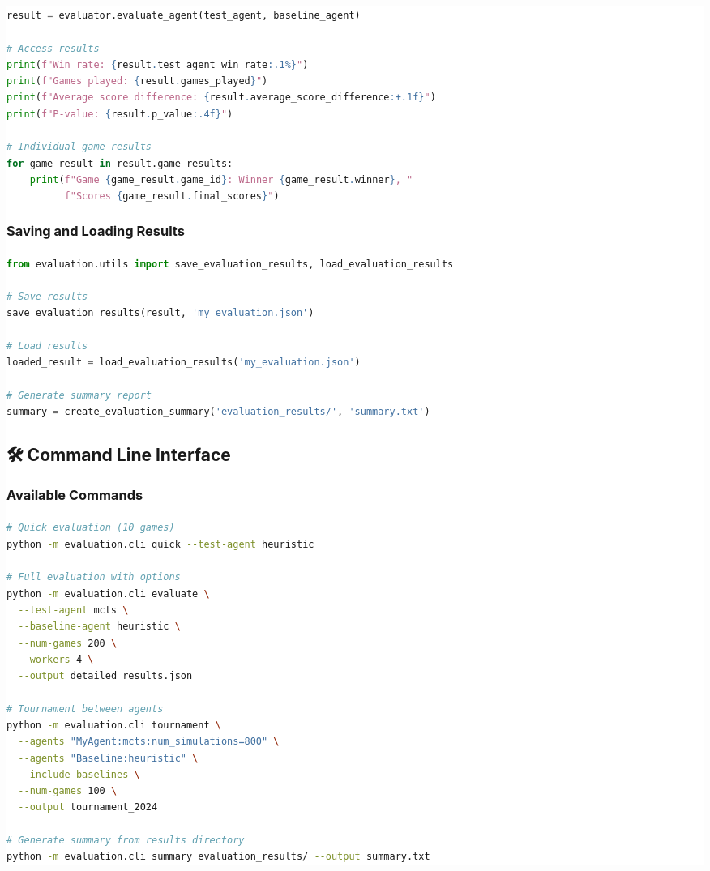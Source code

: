 ```python
result = evaluator.evaluate_agent(test_agent, baseline_agent)

# Access results
print(f"Win rate: {result.test_agent_win_rate:.1%}")
print(f"Games played: {result.games_played}")
print(f"Average score difference: {result.average_score_difference:+.1f}")
print(f"P-value: {result.p_value:.4f}")

# Individual game results
for game_result in result.game_results:
    print(f"Game {game_result.game_id}: Winner {game_result.winner}, "
          f"Scores {game_result.final_scores}")
```

### Saving and Loading Results

```python
from evaluation.utils import save_evaluation_results, load_evaluation_results

# Save results
save_evaluation_results(result, 'my_evaluation.json')

# Load results
loaded_result = load_evaluation_results('my_evaluation.json')

# Generate summary report
summary = create_evaluation_summary('evaluation_results/', 'summary.txt')
```

## 🛠️ Command Line Interface

### Available Commands

```bash
# Quick evaluation (10 games)
python -m evaluation.cli quick --test-agent heuristic

# Full evaluation with options
python -m evaluation.cli evaluate \
  --test-agent mcts \
  --baseline-agent heuristic \
  --num-games 200 \
  --workers 4 \
  --output detailed_results.json

# Tournament between agents
python -m evaluation.cli tournament \
  --agents "MyAgent:mcts:num_simulations=800" \
  --agents "Baseline:heuristic" \
  --include-baselines \
  --num-games 100 \
  --output tournament_2024

# Generate summary from results directory
python -m evaluation.cli summary evaluation_results/ --output summary.txt
```
